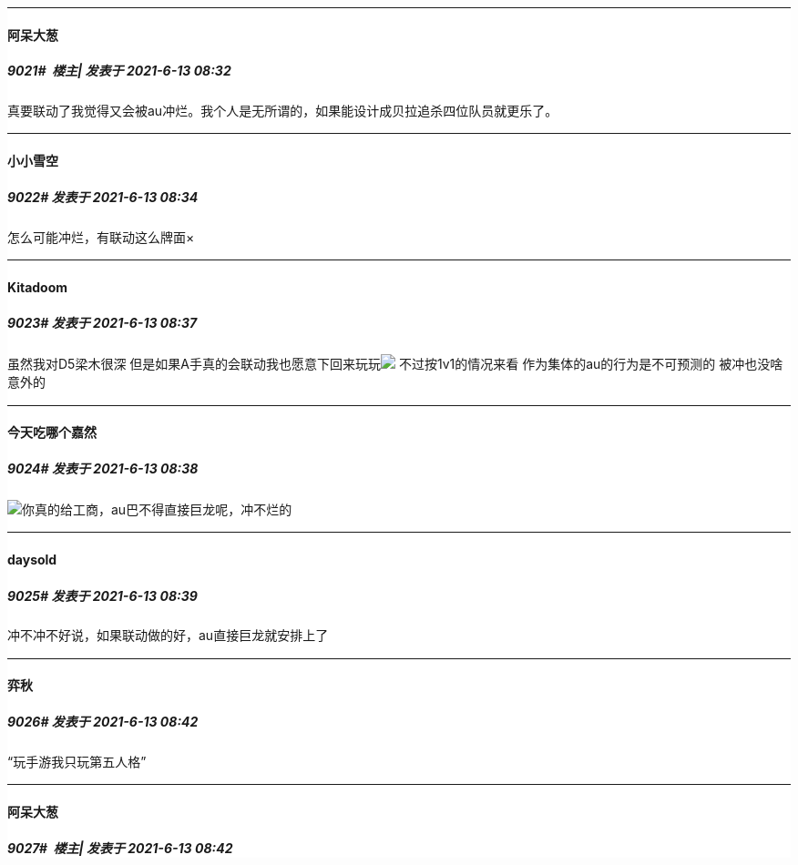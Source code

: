 
-----

####  阿呆大葱  
##### 9021#         楼主| 发表于 2021-6-13 08:32


真要联动了我觉得又会被au冲烂。我个人是无所谓的，如果能设计成贝拉追杀四位队员就更乐了。


-----

####  小小雪空  
##### 9022#       发表于 2021-6-13 08:34


怎么可能冲烂，有联动这么牌面×


-----

####  Kitadoom  
##### 9023#       发表于 2021-6-13 08:37


虽然我对D5梁木很深 但是如果A手真的会联动我也愿意下回来玩玩<img src="https://static.saraba1st.com/image/smiley/face2017/065.png" referrerpolicy="no-referrer">
不过按1v1的情况来看 作为集体的au的行为是不可预测的 被冲也没啥意外的


-----

####  今天吃哪个嘉然  
##### 9024#       发表于 2021-6-13 08:38


<img src="https://static.saraba1st.com/image/smiley/face2017/067.png" referrerpolicy="no-referrer">你真的给工商，au巴不得直接巨龙呢，冲不烂的


-----

####  daysold  
##### 9025#       发表于 2021-6-13 08:39


冲不冲不好说，如果联动做的好，au直接巨龙就安排上了


-----

####  弈秋  
##### 9026#       发表于 2021-6-13 08:42


“玩手游我只玩第五人格”


-----

####  阿呆大葱  
##### 9027#         楼主| 发表于 2021-6-13 08:42
